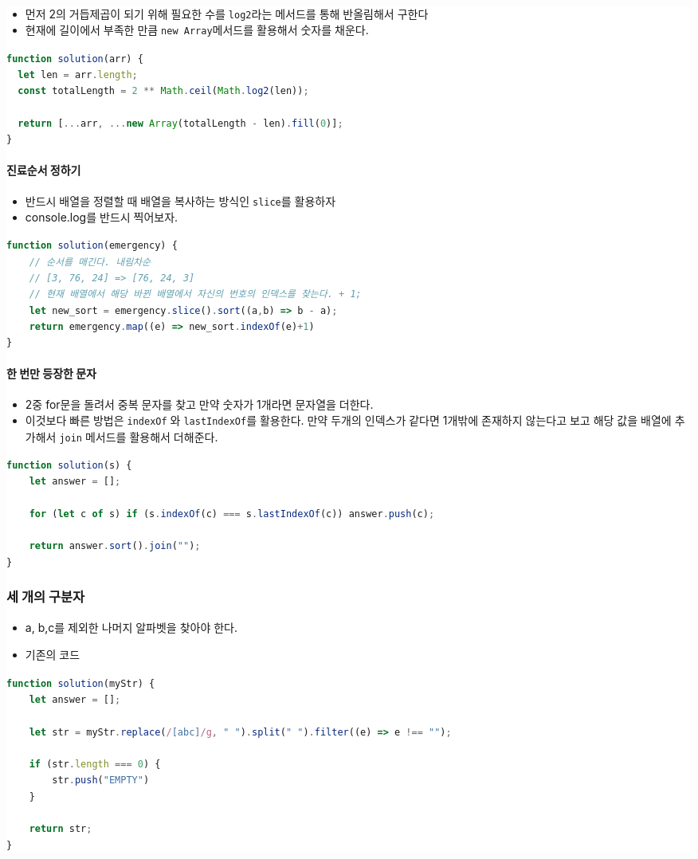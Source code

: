 - 먼저 2의 거듭제곱이 되기 위해 필요한 수를 `log2`라는 메서드를 통해 반올림해서 구한다
- 현재에 길이에서 부족한 만큼 `new Array`메서드를 활용해서 숫자를 채운다. 

```js
function solution(arr) {
  let len = arr.length;
  const totalLength = 2 ** Math.ceil(Math.log2(len));
  
  return [...arr, ...new Array(totalLength - len).fill(0)];
}
```





#### 진료순서 정하기

- 반드시 배열을 정렬할 때 배열을 복사하는 방식인 `slice`를 활용하자
- console.log를 반드시 찍어보자.

```js
function solution(emergency) {
    // 순서를 매긴다. 내림차순
    // [3, 76, 24] => [76, 24, 3]
    // 현재 배열에서 해당 바뀐 배열에서 자신의 번호의 인덱스를 찾는다. + 1;
    let new_sort = emergency.slice().sort((a,b) => b - a);
    return emergency.map((e) => new_sort.indexOf(e)+1)
}
```



#### 한 번만 등장한 문자

- 2중 for문을 돌려서 중복 문자를 찾고 만약 숫자가 1개라면 문자열을 더한다.
- 이것보다 빠른 방법은 `indexOf` 와 `lastIndexOf`를 활용한다. 만약 두개의 인덱스가 같다면 1개밖에 존재하지 않는다고 보고 해당 값을 배열에 추가해서 `join` 메서드를 활용해서 더해준다.

```js
function solution(s) {
    let answer = [];
    
    for (let c of s) if (s.indexOf(c) === s.lastIndexOf(c)) answer.push(c);
    
    return answer.sort().join("");
}
```



### 세 개의 구분자

- a, b,c를 제외한 나머지 알파벳을 찾아야 한다. 

- 기존의 코드

```js
function solution(myStr) {
    let answer = [];

    let str = myStr.replace(/[abc]/g, " ").split(" ").filter((e) => e !== "");

    if (str.length === 0) {
        str.push("EMPTY")
    }

    return str;
}
```
